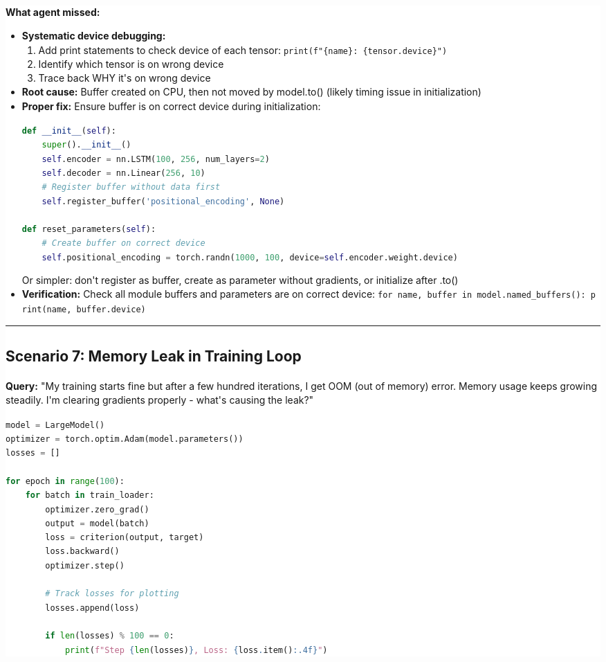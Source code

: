 **What agent missed:**
- **Systematic device debugging:**
  1. Add print statements to check device of each tensor: `print(f"{name}: {tensor.device}")`
  2. Identify which tensor is on wrong device
  3. Trace back WHY it's on wrong device
- **Root cause:** Buffer created on CPU, then not moved by model.to() (likely timing issue in initialization)
- **Proper fix:** Ensure buffer is on correct device during initialization:
  ```python
  def __init__(self):
      super().__init__()
      self.encoder = nn.LSTM(100, 256, num_layers=2)
      self.decoder = nn.Linear(256, 10)
      # Register buffer without data first
      self.register_buffer('positional_encoding', None)

  def reset_parameters(self):
      # Create buffer on correct device
      self.positional_encoding = torch.randn(1000, 100, device=self.encoder.weight.device)
  ```
  Or simpler: don't register as buffer, create as parameter without gradients, or initialize after .to()
- **Verification:** Check all module buffers and parameters are on correct device: `for name, buffer in model.named_buffers(): print(name, buffer.device)`

---

## Scenario 7: Memory Leak in Training Loop

**Query:** "My training starts fine but after a few hundred iterations, I get OOM (out of memory) error. Memory usage keeps growing steadily. I'm clearing gradients properly - what's causing the leak?"

```python
model = LargeModel()
optimizer = torch.optim.Adam(model.parameters())
losses = []

for epoch in range(100):
    for batch in train_loader:
        optimizer.zero_grad()
        output = model(batch)
        loss = criterion(output, target)
        loss.backward()
        optimizer.step()

        # Track losses for plotting
        losses.append(loss)

        if len(losses) % 100 == 0:
            print(f"Step {len(losses)}, Loss: {loss.item():.4f}")
```
